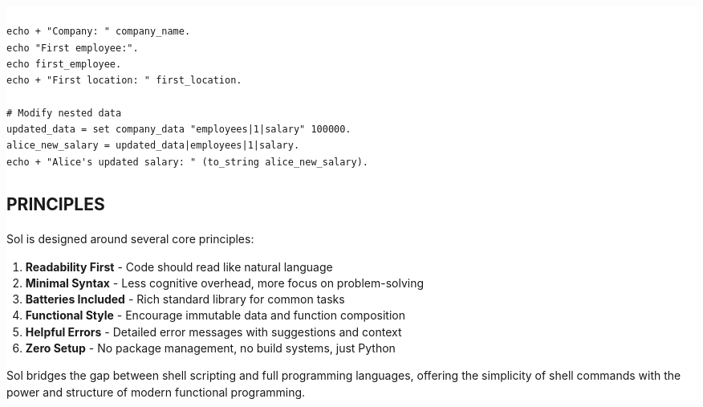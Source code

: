 ```sol

echo + "Company: " company_name.
echo "First employee:".
echo first_employee.
echo + "First location: " first_location.

# Modify nested data
updated_data = set company_data "employees|1|salary" 100000.
alice_new_salary = updated_data|employees|1|salary.
echo + "Alice's updated salary: " (to_string alice_new_salary).
```

## PRINCIPLES

Sol is designed around several core principles:

1. **Readability First** - Code should read like natural language
2. **Minimal Syntax** - Less cognitive overhead, more focus on problem-solving
3. **Batteries Included** - Rich standard library for common tasks
4. **Functional Style** - Encourage immutable data and function composition
5. **Helpful Errors** - Detailed error messages with suggestions and context
6. **Zero Setup** - No package management, no build systems, just Python

Sol bridges the gap between shell scripting and full programming languages, offering the simplicity of shell commands with the power and structure of modern functional programming.

